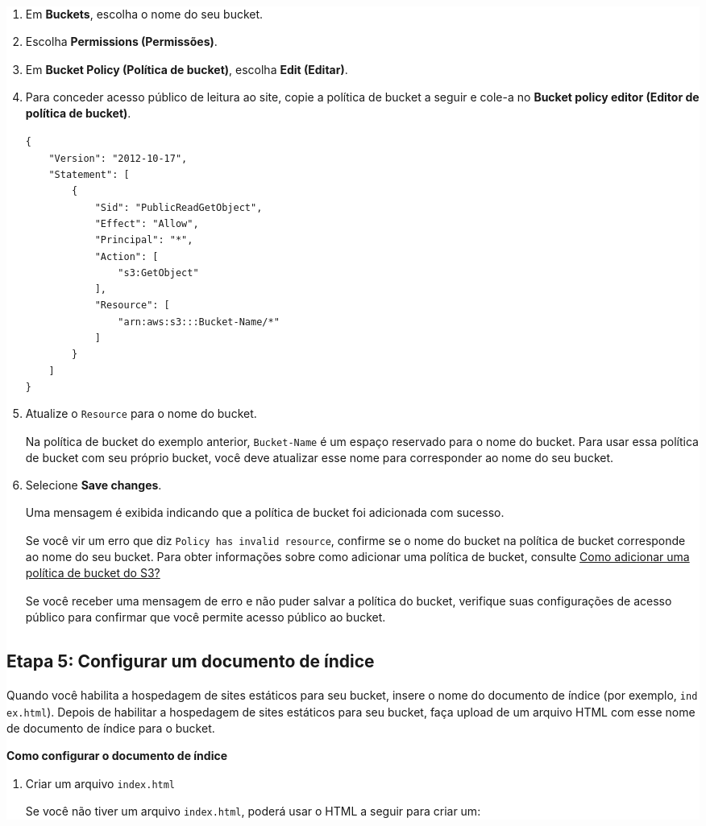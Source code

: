1. Em **Buckets**, escolha o nome do seu bucket.

2. Escolha **Permissions (Permissões)**.

3. Em **Bucket Policy (Política de bucket)**, escolha **Edit (Editar)**.

4. Para conceder acesso público de leitura ao site, copie a política de bucket a seguir e cole-a no **Bucket policy editor (Editor de política de bucket)**.

   ```
   {
       "Version": "2012-10-17",
       "Statement": [
           {
               "Sid": "PublicReadGetObject",
               "Effect": "Allow",
               "Principal": "*",
               "Action": [
                   "s3:GetObject"
               ],
               "Resource": [
                   "arn:aws:s3:::Bucket-Name/*"
               ]
           }
       ]
   }
   ```

5. Atualize o `Resource` para o nome do bucket.

   Na política de bucket do exemplo anterior, `Bucket-Name` é um espaço reservado para o nome do bucket. Para usar essa política de bucket com seu próprio bucket, você deve atualizar esse nome para corresponder ao nome do seu bucket.

6. Selecione **Save changes**.

   Uma mensagem é exibida indicando que a política de bucket foi adicionada com sucesso.

   Se você vir um erro que diz `Policy has invalid resource`, confirme se o nome do bucket na política de bucket corresponde ao nome do seu bucket. Para obter informações sobre como adicionar uma política de bucket, consulte [Como adicionar uma política de bucket do S3?](https://docs.aws.amazon.com/AmazonS3/latest/user-guide/add-bucket-policy.html)

   Se você receber uma mensagem de erro e não puder salvar a política do bucket, verifique suas configurações de acesso público para confirmar que você permite acesso público ao bucket.

## Etapa 5: Configurar um documento de índice

Quando você habilita a hospedagem de sites estáticos para seu bucket, insere o nome do documento de índice (por exemplo, `index.html`). Depois de habilitar a hospedagem de sites estáticos para seu bucket, faça upload de um arquivo HTML com esse nome de documento de índice para o bucket.

**Como configurar o documento de índice**

1. Criar um arquivo `index.html`

   Se você não tiver um arquivo `index.html`, poderá usar o HTML a seguir para criar um:
